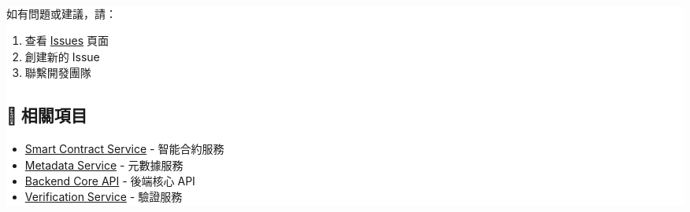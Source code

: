 如有問題或建議，請：

1. 查看 [Issues](../../issues) 頁面
2. 創建新的 Issue
3. 聯繫開發團隊

## 🔗 相關項目

- [Smart Contract Service](../1.Smart%20Contract%20Service/) - 智能合約服務
- [Metadata Service](../2.Metadata%20Service/) - 元數據服務
- [Backend Core API](../3.Backend%20Core%20API/) - 後端核心 API
- [Verification Service](../4.Verification%20Service/) - 驗證服務











